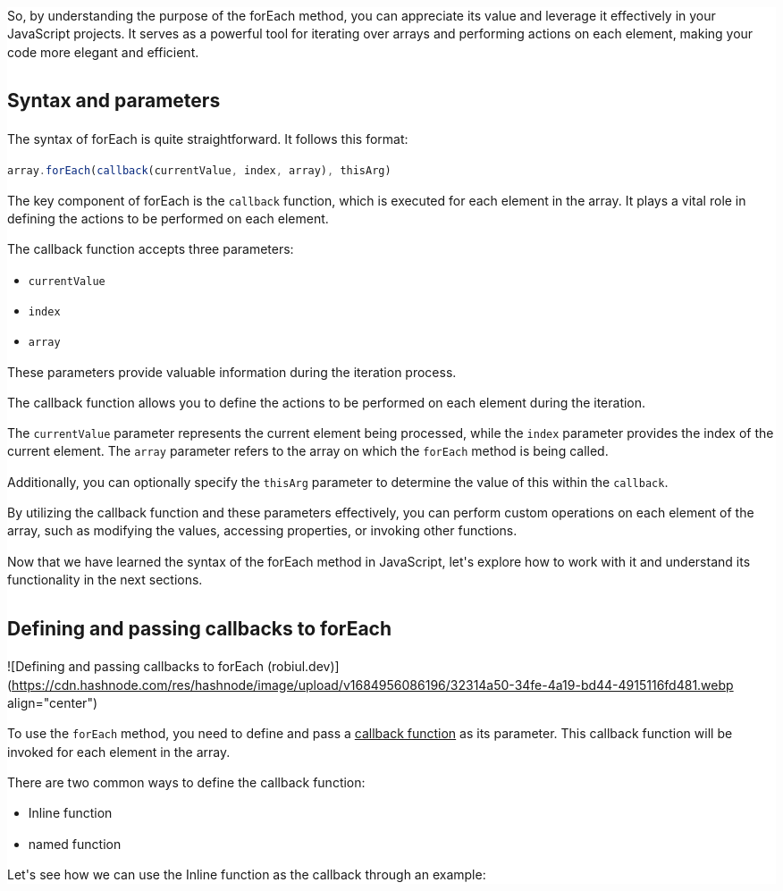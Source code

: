 So, by understanding the purpose of the forEach method, you can appreciate its value and leverage it effectively in your JavaScript projects. It serves as a powerful tool for iterating over arrays and performing actions on each element, making your code more elegant and efficient.

## Syntax and parameters

The syntax of forEach is quite straightforward. It follows this format:

```javascript
array.forEach(callback(currentValue, index, array), thisArg)
```

The key component of forEach is the `callback` function, which is executed for each element in the array. It plays a vital role in defining the actions to be performed on each element.

The callback function accepts three parameters:

* `currentValue`
    
* `index`
    
* `array`
    

These parameters provide valuable information during the iteration process.

The callback function allows you to define the actions to be performed on each element during the iteration.

The `currentValue` parameter represents the current element being processed, while the `index` parameter provides the index of the current element. The `array` parameter refers to the array on which the `forEach` method is being called.

Additionally, you can optionally specify the `thisArg` parameter to determine the value of this within the `callback`.

By utilizing the callback function and these parameters effectively, you can perform custom operations on each element of the array, such as modifying the values, accessing properties, or invoking other functions.

Now that we have learned the syntax of the forEach method in JavaScript, let's explore how to work with it and understand its functionality in the next sections.

## Defining and passing callbacks to forEach

![Defining and passing callbacks to forEach (robiul.dev)](https://cdn.hashnode.com/res/hashnode/image/upload/v1684956086196/32314a50-34fe-4a19-bd44-4915116fd481.webp align="center")

To use the `forEach` method, you need to define and pass a [callback function](https://www.w3schools.com/js/js_callback.asp) as its parameter. This callback function will be invoked for each element in the array.

There are two common ways to define the callback function:

* Inline function
    
* named function
    

Let's see how we can use the Inline function as the callback through an example:
